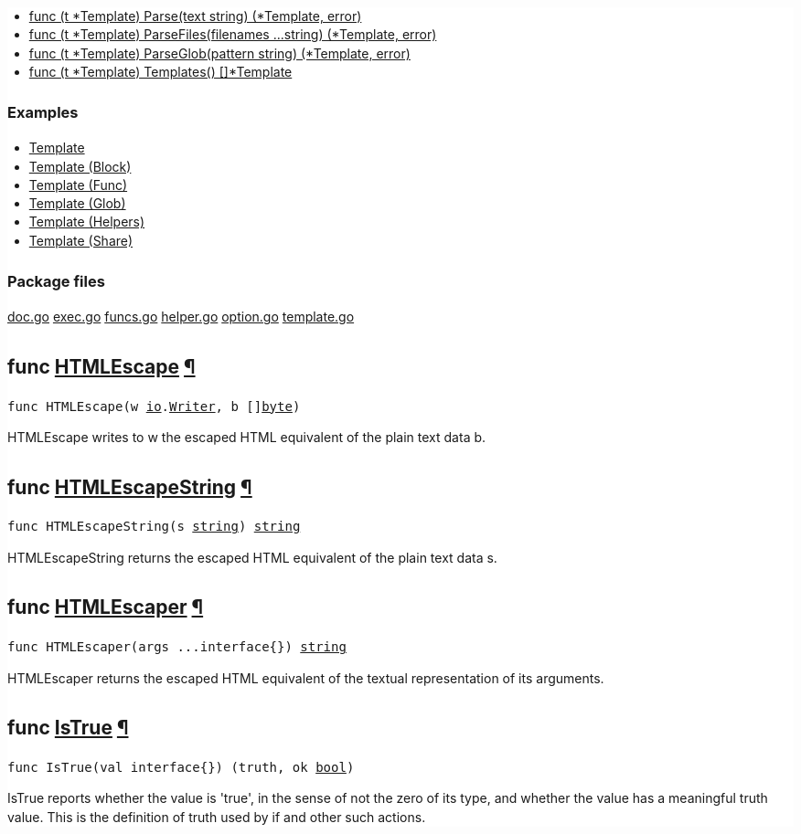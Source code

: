   - [func (t *Template) Parse(text string) (*Template, error)](#Template.Parse)
  - [func (t *Template) ParseFiles(filenames ...string) (*Template, error)](#Template.ParseFiles)
  - [func (t *Template) ParseGlob(pattern string) (*Template, error)](#Template.ParseGlob)
  - [func (t *Template) Templates() []*Template](#Template.Templates)

### Examples

- [Template](#exampleTemplate)
- [Template (Block)](#exampleTemplate_block)
- [Template (Func)](#exampleTemplate_func)
- [Template (Glob)](#exampleTemplate_glob)
- [Template (Helpers)](#exampleTemplate_helpers)
- [Template (Share)](#exampleTemplate_share)

### Package files
 [doc.go](//github.com/golang/go/blob/2ea7d3461bb41d0ae12b56ee52d43314bcdb97f9/src/text/template/doc.go) [exec.go](//github.com/golang/go/blob/2ea7d3461bb41d0ae12b56ee52d43314bcdb97f9/src/text/template/exec.go) [funcs.go](//github.com/golang/go/blob/2ea7d3461bb41d0ae12b56ee52d43314bcdb97f9/src/text/template/funcs.go) [helper.go](//github.com/golang/go/blob/2ea7d3461bb41d0ae12b56ee52d43314bcdb97f9/src/text/template/helper.go) [option.go](//github.com/golang/go/blob/2ea7d3461bb41d0ae12b56ee52d43314bcdb97f9/src/text/template/option.go) [template.go](//github.com/golang/go/blob/2ea7d3461bb41d0ae12b56ee52d43314bcdb97f9/src/text/template/template.go)

<h2 id="HTMLEscape">func <a href="//github.com/golang/go/blob/2ea7d3461bb41d0ae12b56ee52d43314bcdb97f9/src/text/template/funcs.go#L500">HTMLEscape</a>
    <a href="#HTMLEscape">¶</a></h2>
<pre>func HTMLEscape(w <a href="/io/">io</a>.<a href="/io/#Writer">Writer</a>, b []<a href="/builtin/#byte">byte</a>)</pre>

HTMLEscape writes to w the escaped HTML equivalent of the plain text data b.

<h2 id="HTMLEscapeString">func <a href="//github.com/golang/go/blob/2ea7d3461bb41d0ae12b56ee52d43314bcdb97f9/src/text/template/funcs.go#L528">HTMLEscapeString</a>
    <a href="#HTMLEscapeString">¶</a></h2>
<pre>func HTMLEscapeString(s <a href="/builtin/#string">string</a>) <a href="/builtin/#string">string</a></pre>

HTMLEscapeString returns the escaped HTML equivalent of the plain text data s.

<h2 id="HTMLEscaper">func <a href="//github.com/golang/go/blob/2ea7d3461bb41d0ae12b56ee52d43314bcdb97f9/src/text/template/funcs.go#L540">HTMLEscaper</a>
    <a href="#HTMLEscaper">¶</a></h2>
<pre>func HTMLEscaper(args ...interface{}) <a href="/builtin/#string">string</a></pre>

HTMLEscaper returns the escaped HTML equivalent of the textual representation of
its arguments.

<h2 id="IsTrue">func <a href="//github.com/golang/go/blob/2ea7d3461bb41d0ae12b56ee52d43314bcdb97f9/src/text/template/exec.go#L269">IsTrue</a>
    <a href="#IsTrue">¶</a></h2>
<pre>func IsTrue(val interface{}) (truth, ok <a href="/builtin/#bool">bool</a>)</pre>

IsTrue reports whether the value is 'true', in the sense of not the zero of its
type, and whether the value has a meaningful truth value. This is the definition
of truth used by if and other such actions.
